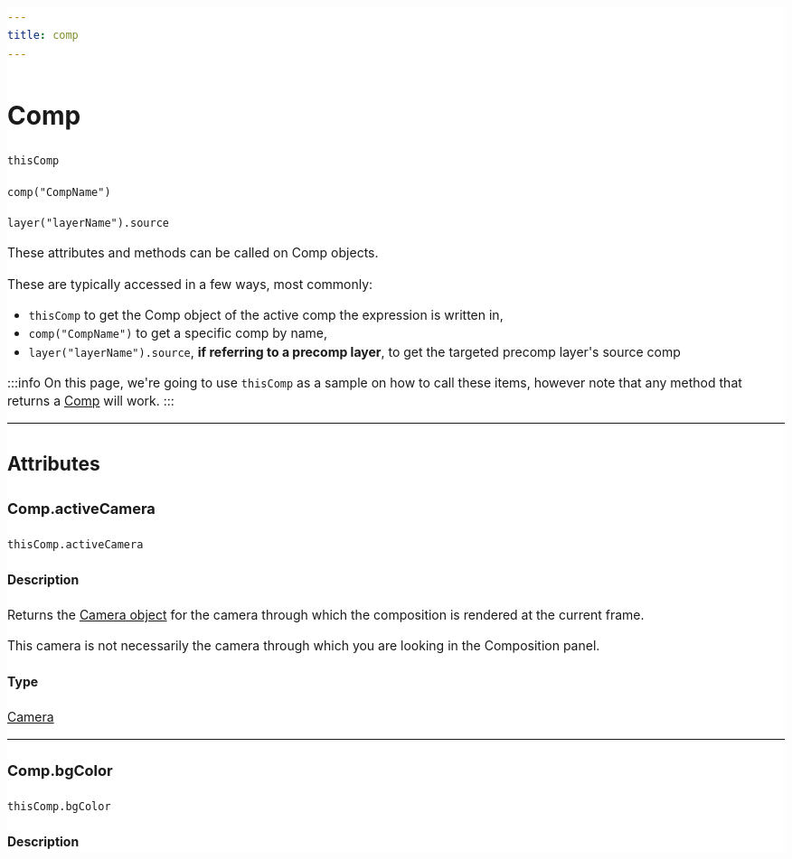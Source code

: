 ```yaml
---
title: comp
---
```

# Comp

`thisComp`

`comp("CompName")`

`layer("layerName").source`

These attributes and methods can be called on Comp objects.

These are typically accessed in a few ways, most commonly:

- `thisComp` to get the Comp object of the active comp the expression is written in,
- `comp("CompName")` to get a specific comp by name,
- `layer("layerName").source`, **if referring to a precomp layer**, to get the targeted precomp layer's source comp

:::info
On this page, we're going to use `thisComp` as a sample on how to call these items, however note that any method that returns a [Comp](#) will work.
:::


---

## Attributes

### Comp.activeCamera

`thisComp.activeCamera`

#### Description

Returns the [Camera object](.././camera) for the camera through which the composition is rendered at the current frame.

This camera is not necessarily the camera through which you are looking in the Composition panel.

#### Type

[Camera](.././camera)

---

### Comp.bgColor

`thisComp.bgColor`

#### Description
